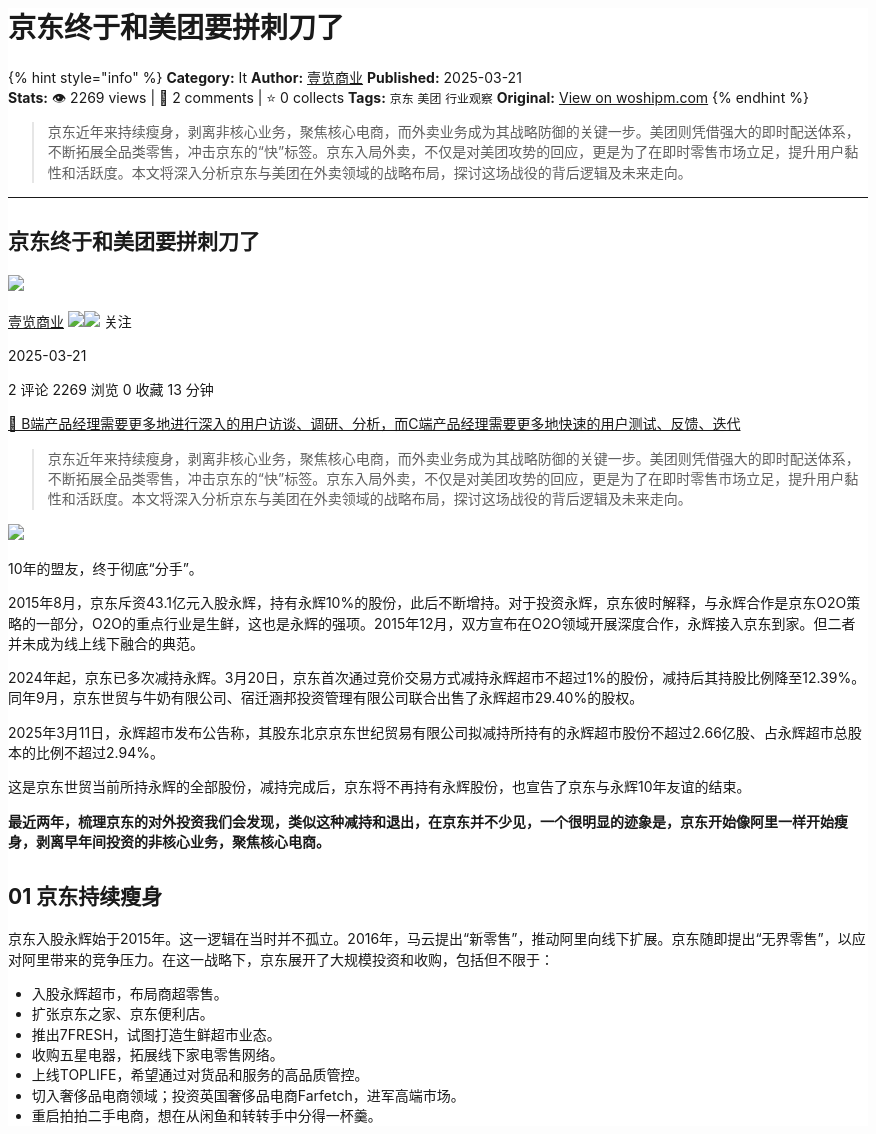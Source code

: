 # 京东终于和美团要拼刺刀了
{% hint style="info" %}
**Category:** It
**Author:** [壹览商业](https://www.woshipm.com/u/1334507)
**Published:** 2025-03-21  
**Stats:** 👁️ 2269 views | 💬 2 comments | ⭐ 0 collects
**Tags:** `京东` `美团` `行业观察`
**Original:** [View on woshipm.com](https://www.woshipm.com/it/6195467.html)
{% endhint %}
> 京东近年来持续瘦身，剥离非核心业务，聚焦核心电商，而外卖业务成为其战略防御的关键一步。美团则凭借强大的即时配送体系，不断拓展全品类零售，冲击京东的“快”标签。京东入局外卖，不仅是对美团攻势的回应，更是为了在即时零售市场立足，提升用户黏性和活跃度。本文将深入分析京东与美团在外卖领域的战略布局，探讨这场战役的背后逻辑及未来走向。

---

## 京东终于和美团要拼刺刀了

[![](https://image.woshipm.com/wp-files/2021/09/jPD1z1eG9vWdrHooZxpf.jpg!/both/72x72)](https://www.woshipm.com/u/1334507)

[壹览商业](https://www.woshipm.com/u/1334507) ![](https://static.woshipm.com/tag/1122_1@2x.png)![](https://static.woshipm.com/tag/2105_1@2x.png) 关注

2025-03-21

2 评论 2269 浏览 0 收藏 13 分钟

[🔗 B端产品经理需要更多地进行深入的用户访谈、调研、分析，而C端产品经理需要更多地快速的用户测试、反馈、迭代](https://ke.qidianla.com/courses/bcpm)

> 京东近年来持续瘦身，剥离非核心业务，聚焦核心电商，而外卖业务成为其战略防御的关键一步。美团则凭借强大的即时配送体系，不断拓展全品类零售，冲击京东的“快”标签。京东入局外卖，不仅是对美团攻势的回应，更是为了在即时零售市场立足，提升用户黏性和活跃度。本文将深入分析京东与美团在外卖领域的战略布局，探讨这场战役的背后逻辑及未来走向。

![](https://image.woshipm.com/2024/08/23/98b1dc06-612b-11ef-8574-00163e142b65.png)

10年的盟友，终于彻底“分手”。

2015年8月，京东斥资43.1亿元入股永辉，持有永辉10%的股份，此后不断增持。对于投资永辉，京东彼时解释，与永辉合作是京东O2O策略的一部分，O2O的重点行业是生鲜，这也是永辉的强项。2015年12月，双方宣布在O2O领域开展深度合作，永辉接入京东到家。但二者并未成为线上线下融合的典范。

2024年起，京东已多次减持永辉。3月20日，京东首次通过竞价交易方式减持永辉超市不超过1%的股份，减持后其持股比例降至12.39%。同年9月，京东世贸与牛奶有限公司、宿迁涵邦投资管理有限公司联合出售了永辉超市29.40%的股权。

2025年3月11日，永辉超市发布公告称，其股东北京京东世纪贸易有限公司拟减持所持有的永辉超市股份不超过2.66亿股、占永辉超市总股本的比例不超过2.94%。

这是京东世贸当前所持永辉的全部股份，减持完成后，京东将不再持有永辉股份，也宣告了京东与永辉10年友谊的结束。

**最近两年，梳理京东的对外投资我们会发现，类似这种减持和退出，在京东并不少见，一个很明显的迹象是，京东开始像阿里一样开始瘦身，剥离早年间投资的非核心业务，聚焦核心电商。** 

## 01 京东持续瘦身

京东入股永辉始于2015年。这一逻辑在当时并不孤立。2016年，马云提出“新零售”，推动阿里向线下扩展。京东随即提出“无界零售”，以应对阿里带来的竞争压力。在这一战略下，京东展开了大规模投资和收购，包括但不限于：

*   入股永辉超市，布局商超零售。
*   扩张京东之家、京东便利店。
*   推出7FRESH，试图打造生鲜超市业态。
*   收购五星电器，拓展线下家电零售网络。
*   上线TOPLIFE，希望通过对货品和服务的高品质管控。
*   切入奢侈品电商领域；投资英国奢侈品电商Farfetch，进军高端市场。
*   重启拍拍二手电商，想在从闲鱼和转转手中分得一杯羹。
